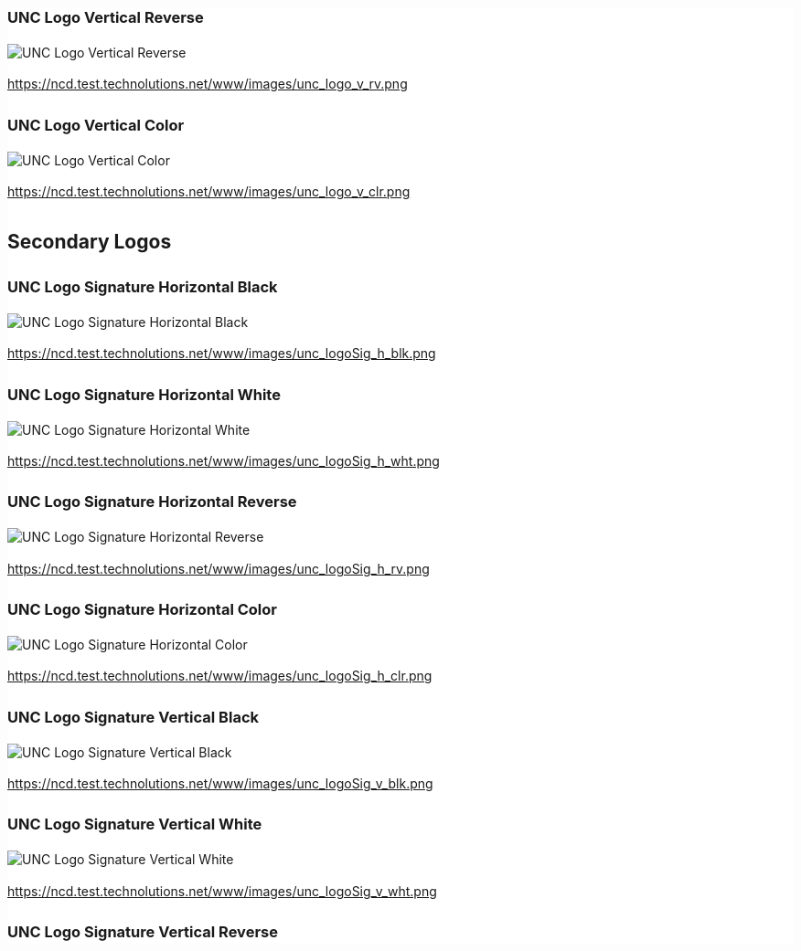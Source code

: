 ### UNC Logo Vertical Reverse

<img src="https://ncd.test.technolutions.net/www/images/unc_logo_v_rv.png" width="200" alt="UNC Logo Vertical Reverse">

https://ncd.test.technolutions.net/www/images/unc_logo_v_rv.png

### UNC Logo Vertical Color

<img src="https://ncd.test.technolutions.net/www/images/unc_logo_v_clr.png" width="200" alt="UNC Logo Vertical Color">

https://ncd.test.technolutions.net/www/images/unc_logo_v_clr.png

## Secondary Logos

### UNC Logo Signature Horizontal Black

<img src="https://ncd.test.technolutions.net/www/images/unc_logoSig_h_blk.png" width="200" alt="UNC Logo Signature Horizontal Black">

https://ncd.test.technolutions.net/www/images/unc_logoSig_h_blk.png

### UNC Logo Signature Horizontal White

<img src="https://ncd.test.technolutions.net/www/images/unc_logoSig_h_wht.png" width="200" alt="UNC Logo Signature Horizontal White">

https://ncd.test.technolutions.net/www/images/unc_logoSig_h_wht.png

### UNC Logo Signature Horizontal Reverse

<img src="https://ncd.test.technolutions.net/www/images/unc_logoSig_h_rv.png" width="200" alt="UNC Logo Signature Horizontal Reverse">

https://ncd.test.technolutions.net/www/images/unc_logoSig_h_rv.png

### UNC Logo Signature Horizontal Color

<img src="https://ncd.test.technolutions.net/www/images/unc_logoSig_h_clr.png" width="200" alt="UNC Logo Signature Horizontal Color">

https://ncd.test.technolutions.net/www/images/unc_logoSig_h_clr.png

### UNC Logo Signature Vertical Black

<img src="https://ncd.test.technolutions.net/www/images/unc_logoSig_v_blk.png" width="200" alt="UNC Logo Signature Vertical Black">

https://ncd.test.technolutions.net/www/images/unc_logoSig_v_blk.png

### UNC Logo Signature Vertical White

<img src="https://ncd.test.technolutions.net/www/images/unc_logoSig_v_wht.png" width="200" alt="UNC Logo Signature Vertical White">

https://ncd.test.technolutions.net/www/images/unc_logoSig_v_wht.png

### UNC Logo Signature Vertical Reverse
